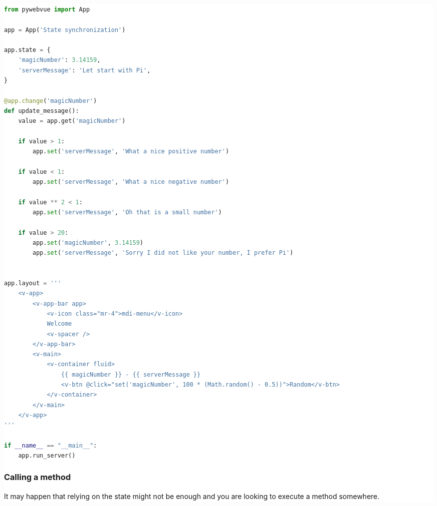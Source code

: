 ```python
from pywebvue import App

app = App('State synchronization')

app.state = {
    'magicNumber': 3.14159,
    'serverMessage': 'Let start with Pi',
}

@app.change('magicNumber')
def update_message():
    value = app.get('magicNumber')

    if value > 1:
        app.set('serverMessage', 'What a nice positive number')

    if value < 1:
        app.set('serverMessage', 'What a nice negative number')

    if value ** 2 < 1:
        app.set('serverMessage', 'Oh that is a small number')

    if value > 20:
        app.set('magicNumber', 3.14159)
        app.set('serverMessage', 'Sorry I did not like your number, I prefer Pi')


app.layout = '''
    <v-app>
        <v-app-bar app>
            <v-icon class="mr-4">mdi-menu</v-icon>
            Welcome
            <v-spacer />
        </v-app-bar>
        <v-main>
            <v-container fluid>
                {{ magicNumber }} - {{ serverMessage }}
                <v-btn @click="set('magicNumber', 100 * (Math.random() - 0.5))">Random</v-btn>
            </v-container>
        </v-main>
    </v-app>
'''

if __name__ == "__main__":
    app.run_server()
```

### Calling a method

It may happen that relying on the state might not be enough and you are looking to execute a method somewhere.
